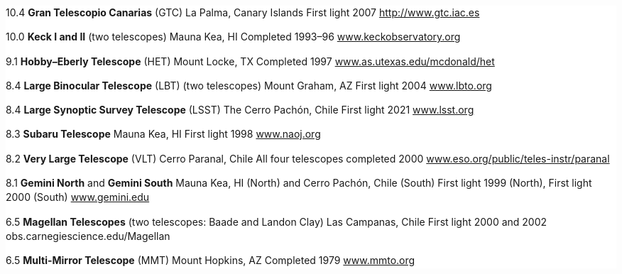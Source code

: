 10.4
**Gran Telescopio Canarias** (GTC)
La Palma, Canary Islands
First light 2007
http://www.gtc.iac.es

10.0
**Keck I and II** (two telescopes)
Mauna Kea, HI
Completed 1993–96
www.keckobservatory.org

9.1
**Hobby–Eberly Telescope** (HET)
Mount Locke, TX
Completed 1997
www.as.utexas.edu/mcdonald/het

8.4
**Large Binocular Telescope** (LBT) (two telescopes)
Mount Graham, AZ
First light 2004
www.lbto.org

8.4
**Large Synoptic Survey Telescope** (LSST)
The Cerro Pachón, Chile
First light 2021
www.lsst.org

8.3
**Subaru Telescope**
Mauna Kea, HI
First light 1998
www.naoj.org

8.2
**Very Large Telescope** (VLT)
Cerro Paranal, Chile
All four telescopes completed 2000
www.eso.org/public/teles-instr/paranal

8.1
**Gemini North** and **Gemini South**
Mauna Kea, HI (North) and Cerro Pachón, Chile (South)
First light 1999 (North), First light 2000 (South)
www.gemini.edu

6.5
**Magellan Telescopes** (two telescopes: Baade and Landon Clay)
Las Campanas, Chile
First light 2000 and 2002
obs.carnegiescience.edu/Magellan

6.5
**Multi-Mirror Telescope** (MMT)
Mount Hopkins, AZ
Completed 1979
www.mmto.org
